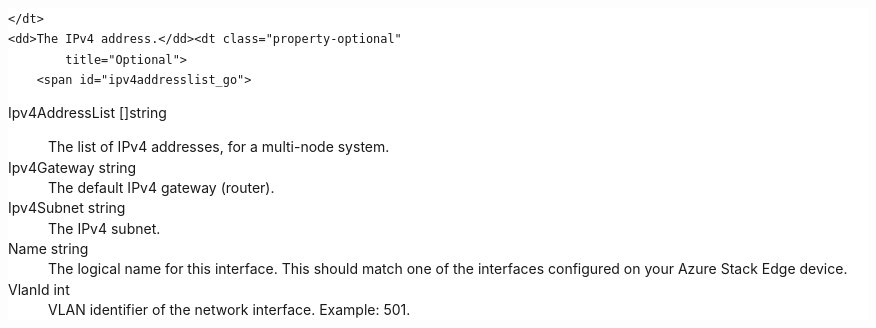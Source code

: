     </dt>
    <dd>The IPv4 address.</dd><dt class="property-optional"
            title="Optional">
        <span id="ipv4addresslist_go">
<a data-swiftype-name="resource-property" data-swiftype-type="text" href="#ipv4addresslist_go" style="color: inherit; text-decoration: inherit;">Ipv4Address<wbr>List</a>
</span>
        <span class="property-indicator"></span>
        <span class="property-type">[]string</span>
    </dt>
    <dd>The list of IPv4 addresses, for a multi-node system.</dd><dt class="property-optional"
            title="Optional">
        <span id="ipv4gateway_go">
<a data-swiftype-name="resource-property" data-swiftype-type="text" href="#ipv4gateway_go" style="color: inherit; text-decoration: inherit;">Ipv4Gateway</a>
</span>
        <span class="property-indicator"></span>
        <span class="property-type">string</span>
    </dt>
    <dd>The default IPv4 gateway (router).</dd><dt class="property-optional"
            title="Optional">
        <span id="ipv4subnet_go">
<a data-swiftype-name="resource-property" data-swiftype-type="text" href="#ipv4subnet_go" style="color: inherit; text-decoration: inherit;">Ipv4Subnet</a>
</span>
        <span class="property-indicator"></span>
        <span class="property-type">string</span>
    </dt>
    <dd>The IPv4 subnet.</dd><dt class="property-optional"
            title="Optional">
        <span id="name_go">
<a data-swiftype-name="resource-property" data-swiftype-type="text" href="#name_go" style="color: inherit; text-decoration: inherit;">Name</a>
</span>
        <span class="property-indicator"></span>
        <span class="property-type">string</span>
    </dt>
    <dd>The logical name for this interface. This should match one of the interfaces configured on your Azure Stack Edge device.</dd><dt class="property-optional"
            title="Optional">
        <span id="vlanid_go">
<a data-swiftype-name="resource-property" data-swiftype-type="text" href="#vlanid_go" style="color: inherit; text-decoration: inherit;">Vlan<wbr>Id</a>
</span>
        <span class="property-indicator"></span>
        <span class="property-type">int</span>
    </dt>
    <dd>VLAN identifier of the network interface. Example: 501.</dd></dl>
</pulumi-choosable>
</div>
